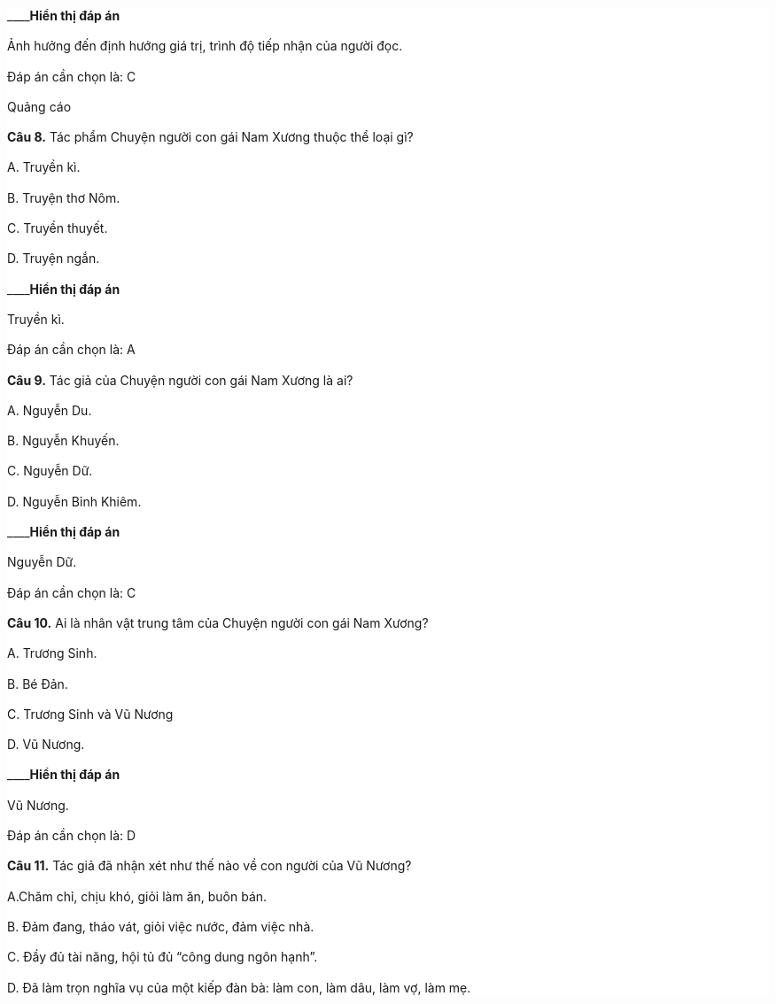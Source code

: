 ____**Hiển thị đáp án**

Ảnh hưởng đến định hướng giá trị, trình độ tiếp nhận của người đọc.

Đáp án cần chọn là: C

Quảng cáo

**Câu 8.** Tác phẩm Chuyện người con gái Nam Xương thuộc thể loại gì?

A. Truyền kì.

B. Truyện thơ Nôm.

C. Truyền thuyết.

D. Truyện ngắn.

____**Hiển thị đáp án**

Truyền kì.

Đáp án cần chọn là: A

**Câu 9.** Tác giả của Chuyện người con gái Nam Xương là ai?

A. Nguyễn Du.

B. Nguyễn Khuyến.

C. Nguyễn Dữ.

D. Nguyễn Bỉnh Khiêm.

____**Hiển thị đáp án**

Nguyễn Dữ.

Đáp án cần chọn là: C

**Câu 10.** Ai là nhân vật trung tâm của Chuyện người con gái Nam Xương?

A. Trương Sinh.

B. Bé Đản.

C. Trương Sinh và Vũ Nương

D. Vũ Nương.

____**Hiển thị đáp án**

Vũ Nương.

Đáp án cần chọn là: D

**Câu 11.** Tác giả đã nhận xét như thế nào về con người của Vũ Nương?

A.Chăm chỉ, chịu khó, giỏi làm ăn, buôn bán.

B. Đảm đang, tháo vát, giỏi việc nước, đảm việc nhà.

C. Đầy đủ tài năng, hội tủ đủ “công dung ngôn hạnh”.

D. Đã làm trọn nghĩa vụ của một kiếp đàn bà: làm con, làm dâu, làm vợ, làm mẹ.
